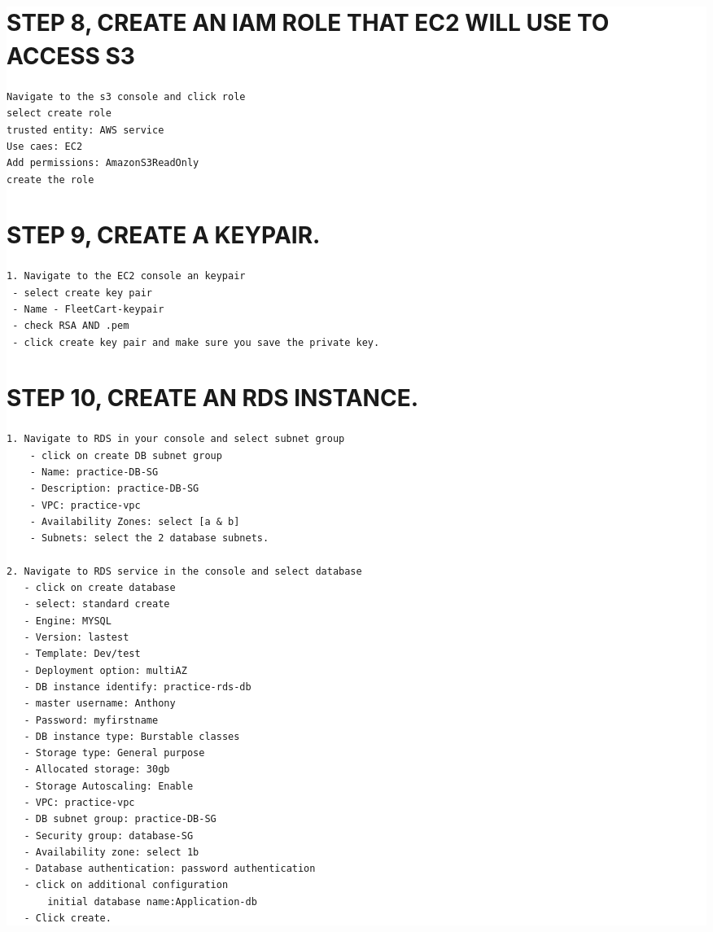 # STEP 8, CREATE AN IAM ROLE THAT EC2 WILL USE TO ACCESS S3
    Navigate to the s3 console and click role
    select create role 
    trusted entity: AWS service
    Use caes: EC2
    Add permissions: AmazonS3ReadOnly
    create the role
    

# STEP 9, CREATE A KEYPAIR.
    1. Navigate to the EC2 console an keypair
     - select create key pair
     - Name - FleetCart-keypair
     - check RSA AND .pem
     - click create key pair and make sure you save the private key.

# STEP 10, CREATE AN RDS INSTANCE.
    1. Navigate to RDS in your console and select subnet group
        - click on create DB subnet group
        - Name: practice-DB-SG 
        - Description: practice-DB-SG
        - VPC: practice-vpc
        - Availability Zones: select [a & b]
        - Subnets: select the 2 database subnets.

    2. Navigate to RDS service in the console and select database
       - click on create database
       - select: standard create
       - Engine: MYSQL
       - Version: lastest 
       - Template: Dev/test
       - Deployment option: multiAZ
       - DB instance identify: practice-rds-db
       - master username: Anthony
       - Password: myfirstname
       - DB instance type: Burstable classes
       - Storage type: General purpose
       - Allocated storage: 30gb
       - Storage Autoscaling: Enable
       - VPC: practice-vpc
       - DB subnet group: practice-DB-SG
       - Security group: database-SG
       - Availability zone: select 1b
       - Database authentication: password authentication
       - click on additional configuration
           initial database name:Application-db
       - Click create.
